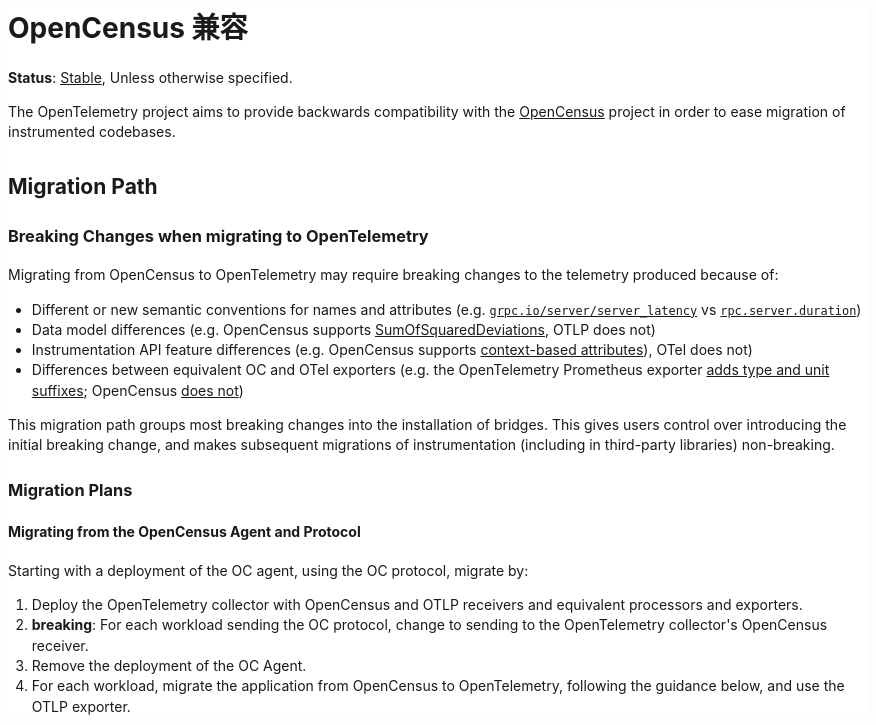 # OpenCensus 兼容

**Status**: [Stable](../document-status.md), Unless otherwise specified.

The OpenTelemetry project aims to provide backwards compatibility with the
[OpenCensus](https://opencensus.io) project in order to ease migration of
instrumented codebases.

## Migration Path

### Breaking Changes when migrating to OpenTelemetry

Migrating from OpenCensus to OpenTelemetry may require breaking changes to the
telemetry produced because of:

- Different or new semantic conventions for names and attributes (e.g.
  [`grpc.io/server/server_latency`](https://github.com/census-instrumentation/opencensus-specs/blob/master/stats/gRPC.md#server)
  vs
  [`rpc.server.duration`](/specification/metrics/semantic_conventions/rpc-metrics.md#rpc-server))
- Data model differences (e.g. OpenCensus supports
  [SumOfSquaredDeviations](https://github.com/census-instrumentation/opencensus-proto/blob/v0.3.0/src/opencensus/proto/metrics/v1/metrics.proto#L195),
  OTLP does not)
- Instrumentation API feature differences (e.g. OpenCensus supports
  [context-based attributes](https://github.com/census-instrumentation/opencensus-specs/blob/master/stats/Record.md#recording-stats)),
  OTel does not)
- Differences between equivalent OC and OTel exporters (e.g. the OpenTelemetry
  Prometheus exporter
  [adds type and unit suffixes](prometheus_and_openmetrics.md#metric-metadata-1);
  OpenCensus
  [does not](https://github.com/census-ecosystem/opencensus-go-exporter-prometheus/blob/v0.4.1/prometheus.go#L227))

This migration path groups most breaking changes into the installation of
bridges. This gives users control over introducing the initial breaking change,
and makes subsequent migrations of instrumentation (including in third-party
libraries) non-breaking.

### Migration Plans

#### Migrating from the OpenCensus Agent and Protocol

Starting with a deployment of the OC agent, using the OC protocol, migrate by:

1. Deploy the OpenTelemetry collector with OpenCensus and OTLP receivers and
   equivalent processors and exporters.
2. **breaking**: For each workload sending the OC protocol, change to sending to
   the OpenTelemetry collector's OpenCensus receiver.
3. Remove the deployment of the OC Agent.
4. For each workload, migrate the application from OpenCensus to OpenTelemetry,
   following the guidance below, and use the OTLP exporter.
